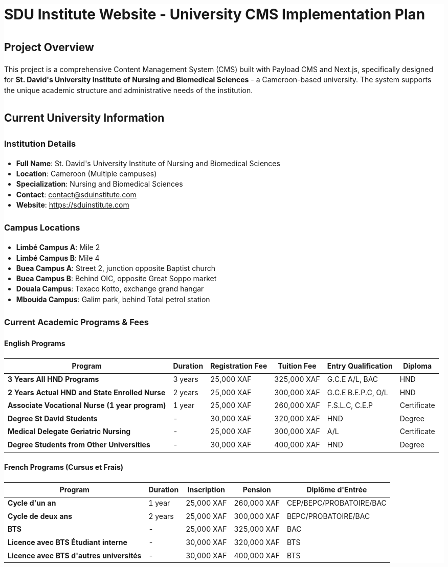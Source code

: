 # SDU Institute Website - University CMS Implementation Plan

## Project Overview

This project is a comprehensive Content Management System (CMS) built with Payload CMS and Next.js, specifically designed for **St. David's University Institute of Nursing and Biomedical Sciences** - a Cameroon-based university. The system supports the unique academic structure and administrative needs of the institution.

## Current University Information

### Institution Details

- **Full Name**: St. David's University Institute of Nursing and Biomedical Sciences
- **Location**: Cameroon (Multiple campuses)
- **Specialization**: Nursing and Biomedical Sciences
- **Contact**: contact@sduinstitute.com
- **Website**: https://sduinstitute.com

### Campus Locations

- **Limbé Campus A**: Mile 2
- **Limbé Campus B**: Mile 4
- **Buea Campus A**: Street 2, junction opposite Baptist church
- **Buea Campus B**: Behind OIC, opposite Great Soppo market
- **Douala Campus**: Texaco Kotto, exchange grand hangar
- **Mbouida Campus**: Galim park, behind Total petrol station

### Current Academic Programs & Fees

#### English Programs

| Program                                         | Duration | Registration Fee | Tuition Fee | Entry Qualification | Diploma     |
| ----------------------------------------------- | -------- | ---------------- | ----------- | ------------------- | ----------- |
| **3 Years All HND Programs**                    | 3 years  | 25,000 XAF       | 325,000 XAF | G.C.E A/L, BAC      | HND         |
| **2 Years Actual HND and State Enrolled Nurse** | 2 years  | 25,000 XAF       | 300,000 XAF | G.C.E B.E.P.C, O/L  | HND         |
| **Associate Vocational Nurse (1 year program)** | 1 year   | 25,000 XAF       | 260,000 XAF | F.S.L.C, C.E.P      | Certificate |
| **Degree St David Students**                    | -        | 30,000 XAF       | 320,000 XAF | HND                 | Degree      |
| **Medical Delegate Geriatric Nursing**          | -        | 25,000 XAF       | 300,000 XAF | A/L                 | Certificate |
| **Degree Students from Other Universities**     | -        | 30,000 XAF       | 400,000 XAF | HND                 | Degree      |

#### French Programs (Cursus et Frais)

| Program                                   | Duration | Inscription | Pension     | Diplôme d'Entrée        |
| ----------------------------------------- | -------- | ----------- | ----------- | ----------------------- |
| **Cycle d'un an**                         | 1 year   | 25,000 XAF  | 260,000 XAF | CEP/BEPC/PROBATOIRE/BAC |
| **Cycle de deux ans**                     | 2 years  | 25,000 XAF  | 300,000 XAF | BEPC/PROBATOIRE/BAC     |
| **BTS**                                   | -        | 25,000 XAF  | 325,000 XAF | BAC                     |
| **Licence avec BTS Étudiant interne**     | -        | 30,000 XAF  | 320,000 XAF | BTS                     |
| **Licence avec BTS d'autres universités** | -        | 30,000 XAF  | 400,000 XAF | BTS                     |
